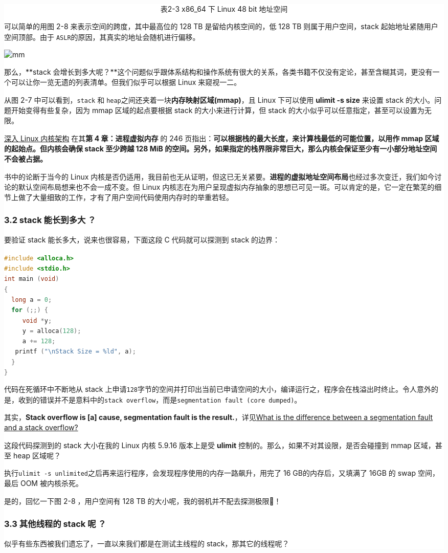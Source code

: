 ```
```

<p align="center">表2-3 x86_64 下 Linux 48 bit 地址空间</p>

可以简单的用图 2-8 来表示空间的跨度，其中最高位的 128 TB 是留给内核空间的，低 128 TB 则属于用户空间，stack 起始地址紧随用户空间顶部。由于 `ASLR`的原因，其真实的地址会随机进行偏移。

![mm](https://qiniu.liupzmin.com/mm.jpg)

那么，**stack 会增长到多大呢？**这个问题似乎跟体系结构和操作系统有很大的关系，各类书籍不仅没有定论，甚至含糊其词，更没有一个可以让你一览无遗的列表清单。但我们似乎可以根据 Linux 来窥视一二。

从图 2-7 中可以看到，`stack` 和 `heap`之间还夹着一块**内存映射区域(mmap)**，且 Linux 下可以使用 **ulimit -s size** 来设置 stack 的大小。问题开始变得有些复杂，因为 mmap 区域的起点要根据 stack 的大小来进行计算，但 stack 的大小似乎可以任意指定，甚至可以设置为无限。

[深入 Linux 内核架构](https://book.douban.com/subject/4843567/) 在其**第 4 章：进程虚拟内存** 的 246 页指出：**可以根据栈的最大长度，来计算栈最低的可能位置，以用作 mmap 区域的起始点。但内核会确保 stack 至少跨越 128 MiB 的空间。另外，如果指定的栈界限非常巨大，那么内核会保证至少有一小部分地址空间不会被占据。**

书中的论断于当今的 Linux 内核是否仍适用，我目前也无从证明，但这已无关紧要。**进程的虚拟地址空间布局**也经过多次变迁，我们如今讨论的默认空间布局想来也不会一成不变。但 Linux 内核志在为用户呈现虚拟内存抽象的思想已可见一斑。可以肯定的是，它一定在繁芜的细节上做了大量细致的工作，才有了用户空间代码使用内存时的举重若轻。

### 3.2 stack 能长到多大 ？

要验证 stack 能长多大，说来也很容易，下面这段 C 代码就可以探测到 stack 的边界：

```c
#include <alloca.h>
#include <stdio.h>
int main (void)
{
  long a = 0;
  for (;;) {
	 void *y;
	 y = alloca(128);
	 a += 128;
   printf ("\nStack Size = %ld", a);
  }
}
```

代码在死循环中不断地从 stack 上申请`128`字节的空间并打印出当前已申请空间的大小，编译运行之，程序会在栈溢出时终止。令人意外的是，收到的错误并不是意料中的`stack overflow`，而是`segmentation fault (core dumped)`。

其实，**Stack overflow is [a] cause, segmentation fault is the result.**，详见[What is the difference between a segmentation fault and a stack overflow?](https://stackoverflow.com/questions/2685413/what-is-the-difference-between-a-segmentation-fault-and-a-stack-overflow)

这段代码探测到的 stack 大小在我的 Linux 内核 5.9.16 版本上是受 **ulimit** 控制的。那么，如果不对其设限，是否会碰撞到 mmap 区域，甚至 heap 区域呢？

执行`ulimit -s unlimited`之后再来运行程序，会发现程序使用的内存一路飙升，用完了 16 GB的内存后，又填满了 16GB 的 swap 空间，最后 OOM 被内核杀死。

是的，回忆一下图 2-8 ，用户空间有 128 TB 的大小呢，我的弱机并不配去探测极限🤣！

### 3.3 其他线程的 stack 呢 ？

似乎有些东西被我们遗忘了，一直以来我们都是在测试主线程的 stack，那其它的线程呢？
